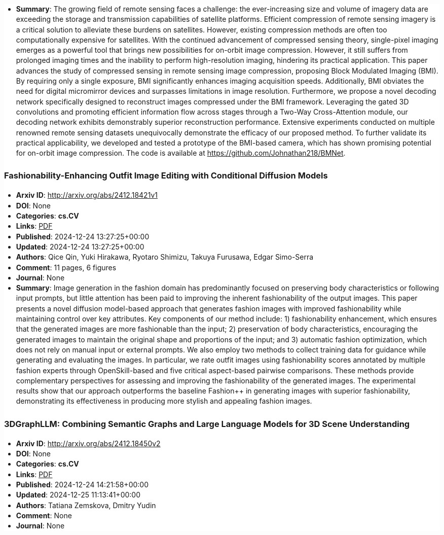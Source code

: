 - **Summary**: The growing field of remote sensing faces a challenge: the ever-increasing size and volume of imagery data are exceeding the storage and transmission capabilities of satellite platforms. Efficient compression of remote sensing imagery is a critical solution to alleviate these burdens on satellites. However, existing compression methods are often too computationally expensive for satellites. With the continued advancement of compressed sensing theory, single-pixel imaging emerges as a powerful tool that brings new possibilities for on-orbit image compression. However, it still suffers from prolonged imaging times and the inability to perform high-resolution imaging, hindering its practical application. This paper advances the study of compressed sensing in remote sensing image compression, proposing Block Modulated Imaging (BMI). By requiring only a single exposure, BMI significantly enhances imaging acquisition speeds. Additionally, BMI obviates the need for digital micromirror devices and surpasses limitations in image resolution. Furthermore, we propose a novel decoding network specifically designed to reconstruct images compressed under the BMI framework. Leveraging the gated 3D convolutions and promoting efficient information flow across stages through a Two-Way Cross-Attention module, our decoding network exhibits demonstrably superior reconstruction performance. Extensive experiments conducted on multiple renowned remote sensing datasets unequivocally demonstrate the efficacy of our proposed method. To further validate its practical applicability, we developed and tested a prototype of the BMI-based camera, which has shown promising potential for on-orbit image compression. The code is available at https://github.com/Johnathan218/BMNet.



### Fashionability-Enhancing Outfit Image Editing with Conditional Diffusion Models
- **Arxiv ID**: http://arxiv.org/abs/2412.18421v1
- **DOI**: None
- **Categories**: **cs.CV**
- **Links**: [PDF](http://arxiv.org/pdf/2412.18421v1)
- **Published**: 2024-12-24 13:27:25+00:00
- **Updated**: 2024-12-24 13:27:25+00:00
- **Authors**: Qice Qin, Yuki Hirakawa, Ryotaro Shimizu, Takuya Furusawa, Edgar Simo-Serra
- **Comment**: 11 pages, 6 figures
- **Journal**: None
- **Summary**: Image generation in the fashion domain has predominantly focused on preserving body characteristics or following input prompts, but little attention has been paid to improving the inherent fashionability of the output images. This paper presents a novel diffusion model-based approach that generates fashion images with improved fashionability while maintaining control over key attributes. Key components of our method include: 1) fashionability enhancement, which ensures that the generated images are more fashionable than the input; 2) preservation of body characteristics, encouraging the generated images to maintain the original shape and proportions of the input; and 3) automatic fashion optimization, which does not rely on manual input or external prompts. We also employ two methods to collect training data for guidance while generating and evaluating the images. In particular, we rate outfit images using fashionability scores annotated by multiple fashion experts through OpenSkill-based and five critical aspect-based pairwise comparisons. These methods provide complementary perspectives for assessing and improving the fashionability of the generated images. The experimental results show that our approach outperforms the baseline Fashion++ in generating images with superior fashionability, demonstrating its effectiveness in producing more stylish and appealing fashion images.



### 3DGraphLLM: Combining Semantic Graphs and Large Language Models for 3D Scene Understanding
- **Arxiv ID**: http://arxiv.org/abs/2412.18450v2
- **DOI**: None
- **Categories**: **cs.CV**
- **Links**: [PDF](http://arxiv.org/pdf/2412.18450v2)
- **Published**: 2024-12-24 14:21:58+00:00
- **Updated**: 2024-12-25 11:13:41+00:00
- **Authors**: Tatiana Zemskova, Dmitry Yudin
- **Comment**: None
- **Journal**: None